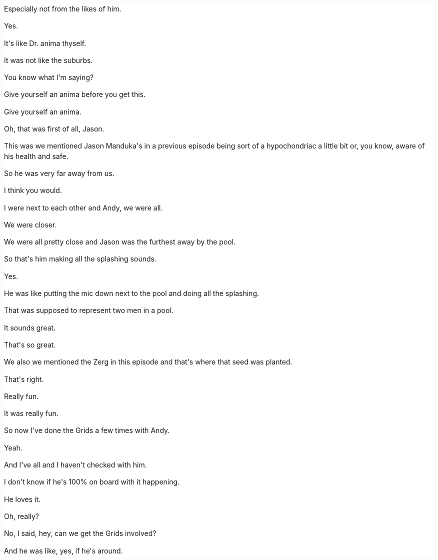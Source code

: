 Especially not from the likes of him.

Yes.

It's like Dr. anima thyself.

It was not like the suburbs.

You know what I'm saying?

Give yourself an anima before you get this.

Give yourself an anima.

Oh, that was first of all, Jason.

This was we mentioned Jason Manduka's in a previous episode being sort of a hypochondriac a little bit or, you know, aware of his health and safe.

So he was very far away from us.

I think you would.

I were next to each other and Andy, we were all.

We were closer.

We were all pretty close and Jason was the furthest away by the pool.

So that's him making all the splashing sounds.

Yes.

He was like putting the mic down next to the pool and doing all the splashing.

That was supposed to represent two men in a pool.

It sounds great.

That's so great.

We also we mentioned the Zerg in this episode and that's where that seed was planted.

That's right.

Really fun.

It was really fun.

So now I've done the Grids a few times with Andy.

Yeah.

And I've all and I haven't checked with him.

I don't know if he's 100% on board with it happening.

He loves it.

Oh, really?

No, I said, hey, can we get the Grids involved?

And he was like, yes, if he's around.
